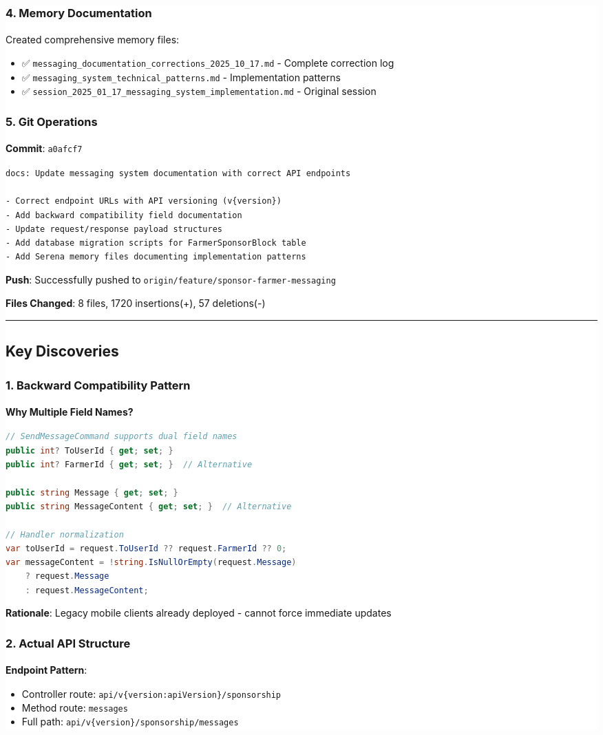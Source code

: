 ### 4. Memory Documentation

Created comprehensive memory files:
- ✅ `messaging_documentation_corrections_2025_10_17.md` - Complete correction log
- ✅ `messaging_system_technical_patterns.md` - Implementation patterns
- ✅ `session_2025_01_17_messaging_system_implementation.md` - Original session

### 5. Git Operations

**Commit**: `a0afcf7`
```
docs: Update messaging system documentation with correct API endpoints

- Correct endpoint URLs with API versioning (v{version})
- Add backward compatibility field documentation
- Update request/response payload structures
- Add database migration scripts for FarmerSponsorBlock table
- Add Serena memory files documenting implementation patterns
```

**Push**: Successfully pushed to `origin/feature/sponsor-farmer-messaging`

**Files Changed**: 8 files, 1720 insertions(+), 57 deletions(-)

---

## Key Discoveries

### 1. Backward Compatibility Pattern

**Why Multiple Field Names?**
```csharp
// SendMessageCommand supports dual field names
public int? ToUserId { get; set; }
public int? FarmerId { get; set; }  // Alternative

public string Message { get; set; }
public string MessageContent { get; set; }  // Alternative

// Handler normalization
var toUserId = request.ToUserId ?? request.FarmerId ?? 0;
var messageContent = !string.IsNullOrEmpty(request.Message) 
    ? request.Message 
    : request.MessageContent;
```

**Rationale**: Legacy mobile clients already deployed - cannot force immediate updates

### 2. Actual API Structure

**Endpoint Pattern**: 
- Controller route: `api/v{version:apiVersion}/sponsorship`
- Method route: `messages`
- Full path: `api/v{version}/sponsorship/messages`

